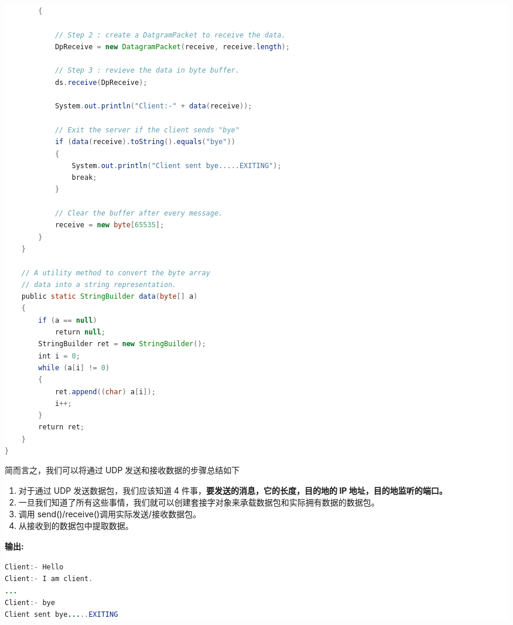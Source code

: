 ```java
        {

            // Step 2 : create a DatgramPacket to receive the data.
            DpReceive = new DatagramPacket(receive, receive.length);

            // Step 3 : revieve the data in byte buffer.
            ds.receive(DpReceive);

            System.out.println("Client:-" + data(receive));

            // Exit the server if the client sends "bye"
            if (data(receive).toString().equals("bye"))
            {
                System.out.println("Client sent bye.....EXITING");
                break;
            }

            // Clear the buffer after every message.
            receive = new byte[65535];
        }
    }

    // A utility method to convert the byte array
    // data into a string representation.
    public static StringBuilder data(byte[] a)
    {
        if (a == null)
            return null;
        StringBuilder ret = new StringBuilder();
        int i = 0;
        while (a[i] != 0)
        {
            ret.append((char) a[i]);
            i++;
        }
        return ret;
    }
}
```

简而言之，我们可以将通过 UDP 发送和接收数据的步骤总结如下

1.  对于通过 UDP 发送数据包，我们应该知道 4 件事，**要发送的消息，它的长度，目的地的 IP 地址，目的地监听的端口。**
2.  一旦我们知道了所有这些事情，我们就可以创建套接字对象来承载数据包和实际拥有数据的数据包。
3.  调用 send()/receive()调用实际发送/接收数据包。
4.  从接收到的数据包中提取数据。

**输出:**

```java
Client:- Hello
Client:- I am client.
...
Client:- bye
Client sent bye.....EXITING
```
